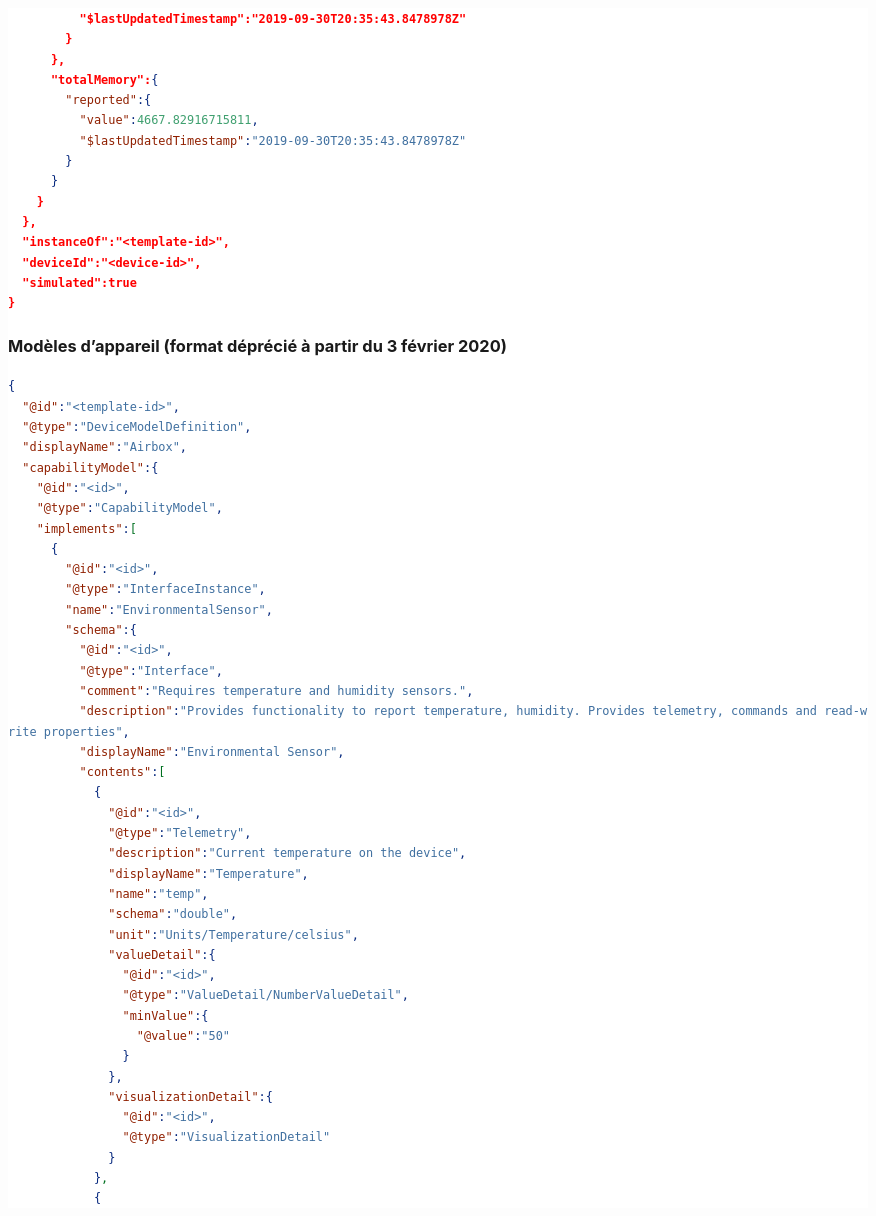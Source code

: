 ```json
          "$lastUpdatedTimestamp":"2019-09-30T20:35:43.8478978Z"
        }
      },
      "totalMemory":{
        "reported":{
          "value":4667.82916715811,
          "$lastUpdatedTimestamp":"2019-09-30T20:35:43.8478978Z"
        }
      }
    }
  },
  "instanceOf":"<template-id>",
  "deviceId":"<device-id>",
  "simulated":true
}
```

### <a name="device-templates-format-deprecated-as-of-3-february-2020"></a>Modèles d’appareil (format déprécié à partir du 3 février 2020)

```json
{
  "@id":"<template-id>",
  "@type":"DeviceModelDefinition",
  "displayName":"Airbox",
  "capabilityModel":{
    "@id":"<id>",
    "@type":"CapabilityModel",
    "implements":[
      {
        "@id":"<id>",
        "@type":"InterfaceInstance",
        "name":"EnvironmentalSensor",
        "schema":{
          "@id":"<id>",
          "@type":"Interface",
          "comment":"Requires temperature and humidity sensors.",
          "description":"Provides functionality to report temperature, humidity. Provides telemetry, commands and read-write properties",
          "displayName":"Environmental Sensor",
          "contents":[
            {
              "@id":"<id>",
              "@type":"Telemetry",
              "description":"Current temperature on the device",
              "displayName":"Temperature",
              "name":"temp",
              "schema":"double",
              "unit":"Units/Temperature/celsius",
              "valueDetail":{
                "@id":"<id>",
                "@type":"ValueDetail/NumberValueDetail",
                "minValue":{
                  "@value":"50"
                }
              },
              "visualizationDetail":{
                "@id":"<id>",
                "@type":"VisualizationDetail"
              }
            },
            {
```